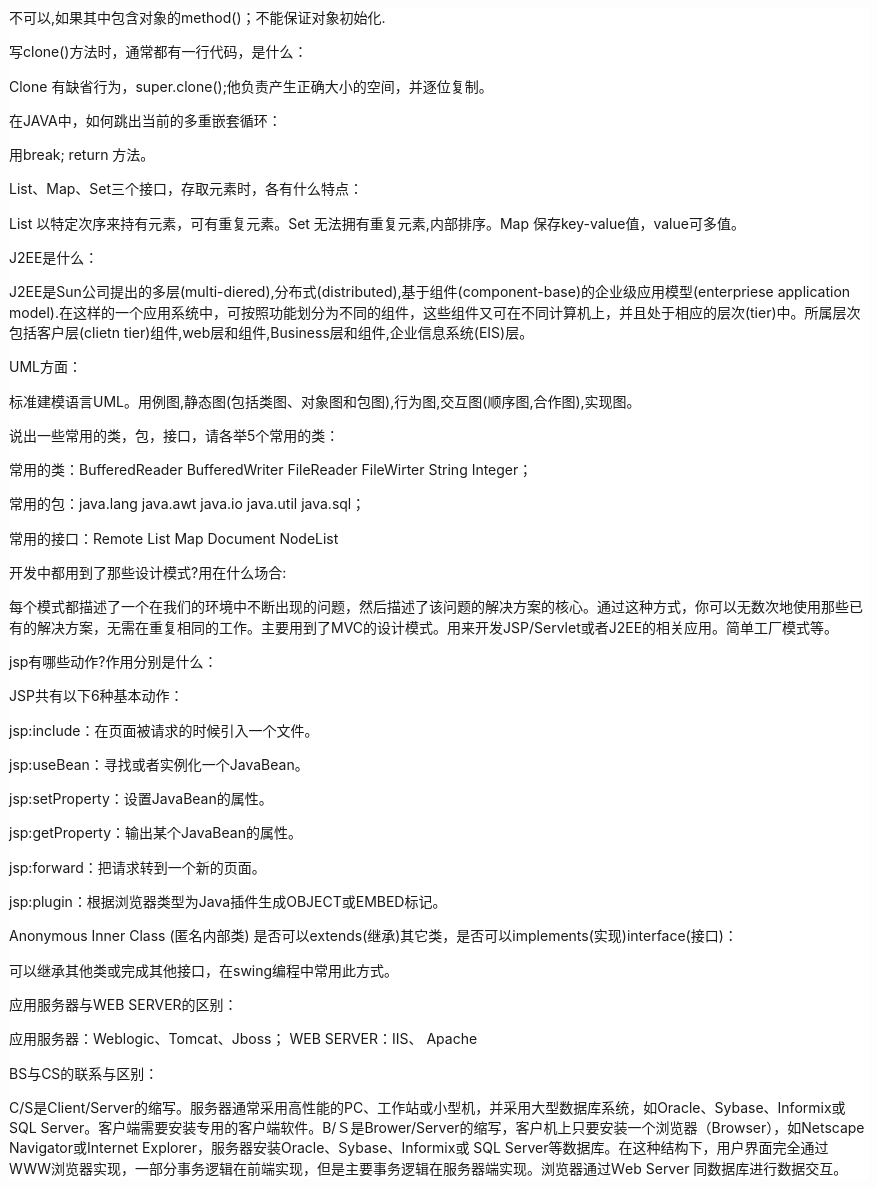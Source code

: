 不可以,如果其中包含对象的method()；不能保证对象初始化.

写clone()方法时，通常都有一行代码，是什么：

Clone 有缺省行为，super.clone();他负责产生正确大小的空间，并逐位复制。

在JAVA中，如何跳出当前的多重嵌套循环：

用break; return 方法。

List、Map、Set三个接口，存取元素时，各有什么特点：

List 以特定次序来持有元素，可有重复元素。Set 无法拥有重复元素,内部排序。Map 保存key-value值，value可多值。

J2EE是什么：

J2EE是Sun公司提出的多层(multi-diered),分布式(distributed),基于组件(component-base)的企业级应用模型(enterpriese application model).在这样的一个应用系统中，可按照功能划分为不同的组件，这些组件又可在不同计算机上，并且处于相应的层次(tier)中。所属层次包括客户层(clietn tier)组件,web层和组件,Business层和组件,企业信息系统(EIS)层。

UML方面：

标准建模语言UML。用例图,静态图(包括类图、对象图和包图),行为图,交互图(顺序图,合作图),实现图。

说出一些常用的类，包，接口，请各举5个常用的类：

常用的类：BufferedReader  BufferedWriter  FileReader  FileWirter  String  Integer；

常用的包：java.lang  java.awt  java.io  java.util  java.sql；

常用的接口：Remote  List  Map  Document  NodeList 

开发中都用到了那些设计模式?用在什么场合:

每个模式都描述了一个在我们的环境中不断出现的问题，然后描述了该问题的解决方案的核心。通过这种方式，你可以无数次地使用那些已有的解决方案，无需在重复相同的工作。主要用到了MVC的设计模式。用来开发JSP/Servlet或者J2EE的相关应用。简单工厂模式等。

jsp有哪些动作?作用分别是什么：

 JSP共有以下6种基本动作：

 jsp:include：在页面被请求的时候引入一个文件。 

jsp:useBean：寻找或者实例化一个JavaBean。 

jsp:setProperty：设置JavaBean的属性。 

jsp:getProperty：输出某个JavaBean的属性。 

jsp:forward：把请求转到一个新的页面。 

jsp:plugin：根据浏览器类型为Java插件生成OBJECT或EMBED标记。

Anonymous Inner Class (匿名内部类) 是否可以extends(继承)其它类，是否可以implements(实现)interface(接口)： 

可以继承其他类或完成其他接口，在swing编程中常用此方式。

应用服务器与WEB SERVER的区别：

应用服务器：Weblogic、Tomcat、Jboss； WEB SERVER：IIS、 Apache

BS与CS的联系与区别：

C/S是Client/Server的缩写。服务器通常采用高性能的PC、工作站或小型机，并采用大型数据库系统，如Oracle、Sybase、Informix或 SQL Server。客户端需要安装专用的客户端软件。B/Ｓ是Brower/Server的缩写，客户机上只要安装一个浏览器（Browser），如Netscape Navigator或Internet Explorer，服务器安装Oracle、Sybase、Informix或 SQL Server等数据库。在这种结构下，用户界面完全通过WWW浏览器实现，一部分事务逻辑在前端实现，但是主要事务逻辑在服务器端实现。浏览器通过Ｗeb Server 同数据库进行数据交互。
